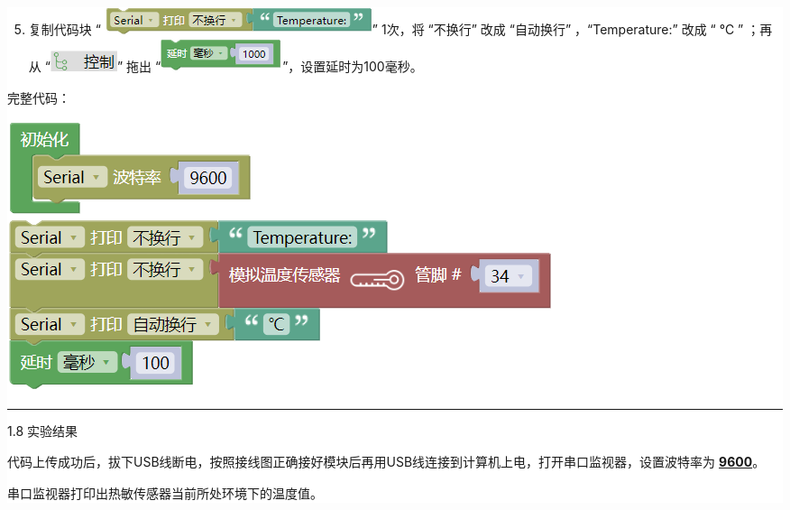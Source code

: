 5. 复制代码块 “ ![Img](./media/img-20241104104423.png)” 1次，将 “不换行” 改成 “自动换行” ，“Temperature:” 改成 “ ℃ ” ；再从 “![Img](./media/img-20241023140031.png)” 拖出 “![Img](./media/img-20241029134512.png)”，设置延时为100毫秒。

完整代码：

![Img](./media/img-20241114105523.png)

---

1.8 实验结果

代码上传成功后，拔下USB线断电，按照接线图正确接好模块后再用USB线连接到计算机上电，打开串口监视器，设置波特率为 **<u>9600</u>**。

串口监视器打印出热敏传感器当前所处环境下的温度值。
